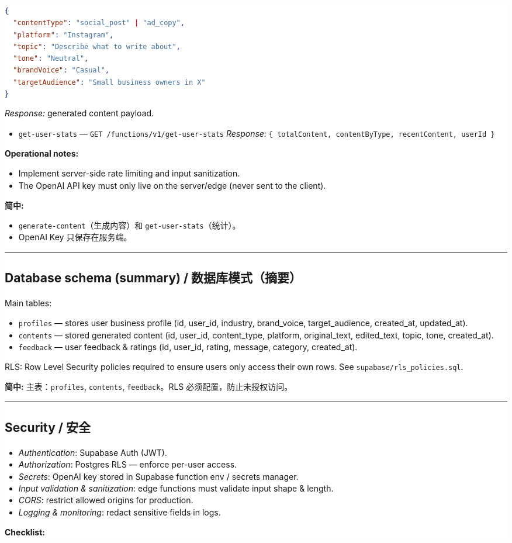   ```json
  {
    "contentType": "social_post" | "ad_copy",
    "platform": "Instagram",
    "topic": "Describe what to write about",
    "tone": "Neutral",
    "brandVoice": "Casual",
    "targetAudience": "Small business owners in X"
  }
  ```

  *Response:* generated content payload.

* `get-user-stats` — `GET /functions/v1/get-user-stats`
  *Response:* `{ totalContent, contentByType, recentContent, userId }`

**Operational notes:**

* Implement server-side rate limiting and input sanitization.
* The OpenAI API key must only live on the server/edge (never sent to the client).

**简中:**

* `generate-content`（生成内容）和 `get-user-stats`（统计）。
* OpenAI Key 只保存在服务端。

---

## Database schema (summary) / 数据库模式（摘要）

Main tables:

* `profiles` — stores user business profile (id, user_id, industry, brand_voice, target_audience, created_at, updated_at).
* `contents` — stored generated content (id, user_id, content_type, platform, original_text, edited_text, topic, tone, created_at).
* `feedback` — user feedback & ratings (id, user_id, rating, message, category, created_at).

RLS: Row Level Security policies required to ensure users only access their own rows. See `supabase/rls_policies.sql`.

**简中:**
主表：`profiles`, `contents`, `feedback`。RLS 必须配置，防止未授权访问。

---

## Security / 安全

* *Authentication*: Supabase Auth (JWT).
* *Authorization*: Postgres RLS — enforce per-user access.
* *Secrets*: OpenAI key stored in Supabase function env / secrets manager.
* *Input validation & sanitization*: edge functions must validate input shape & length.
* *CORS*: restrict allowed origins for production.
* *Logging & monitoring*: redact sensitive fields in logs.

**Checklist:**
